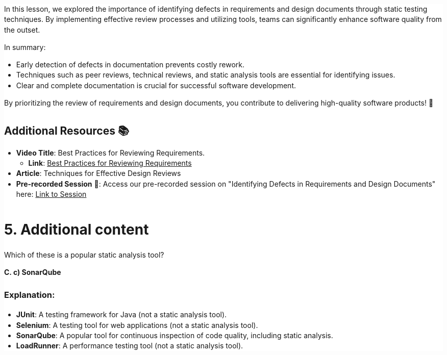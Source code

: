 In this lesson, we explored the importance of identifying defects in requirements and design documents through static testing techniques. By implementing effective review processes and utilizing tools, teams can significantly enhance software quality from the outset.

In summary:
- Early detection of defects in documentation prevents costly rework.
- Techniques such as peer reviews, technical reviews, and static analysis tools are essential for identifying issues.
- Clear and complete documentation is crucial for successful software development.

By prioritizing the review of requirements and design documents, you contribute to delivering high-quality software products! 🚀

## Additional Resources 📚
- **Video Title**: Best Practices for Reviewing Requirements.
    - **Link**: [Best Practices for Reviewing Requirements](https://www.youtube.com/watch?v=Q0yUJYdVFl0)
- **Article**: Techniques for Effective Design Reviews
- **Pre-recorded Session** 🎥: Access our pre-recorded session on "Identifying Defects in Requirements and Design Documents" here: [Link to Session](#)

# 5. Additional content

Which of these is a popular static analysis tool?

**C. c) SonarQube**

### Explanation:
- **JUnit**: A testing framework for Java (not a static analysis tool).
- **Selenium**: A testing tool for web applications (not a static analysis tool).
- **SonarQube**: A popular tool for continuous inspection of code quality, including static analysis.
- **LoadRunner**: A performance testing tool (not a static analysis tool). 



